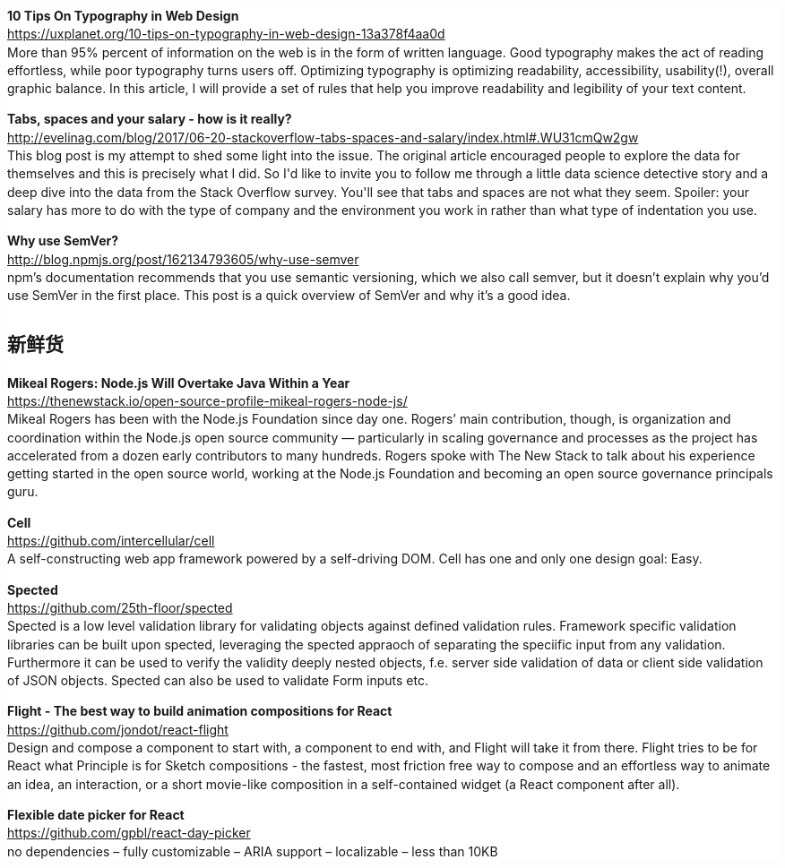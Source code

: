 **10 Tips On Typography in Web Design**  
https://uxplanet.org/10-tips-on-typography-in-web-design-13a378f4aa0d  
More than 95% percent of information on the web is in the form of written language. Good typography makes the act of reading effortless, while poor typography turns users off. Optimizing typography is optimizing readability, accessibility, usability(!), overall graphic balance. In this article, I will provide a set of rules that help you improve readability and legibility of your text content.

**Tabs, spaces and your salary - how is it really?**  
http://evelinag.com/blog/2017/06-20-stackoverflow-tabs-spaces-and-salary/index.html#.WU31cmQw2gw  
This blog post is my attempt to shed some light into the issue. The original article encouraged people to explore the data for themselves and this is precisely what I did. So I'd like to invite you to follow me through a little data science detective story and a deep dive into the data from the Stack Overflow survey. You'll see that tabs and spaces are not what they seem. Spoiler: your salary has more to do with the type of company and the environment you work in rather than what type of indentation you use.

**Why use SemVer?**  
http://blog.npmjs.org/post/162134793605/why-use-semver  
npm’s documentation recommends that you use semantic versioning, which we also call semver, but it doesn’t explain why you’d use SemVer in the first place. This post is a quick overview of SemVer and why it’s a good idea.

## 新鲜货

**Mikeal Rogers: Node.js Will Overtake Java Within a Year**  
https://thenewstack.io/open-source-profile-mikeal-rogers-node-js/  
Mikeal Rogers has been with the Node.js Foundation since day one. Rogers’ main contribution, though, is organization and coordination within the Node.js open source community — particularly in scaling governance and processes as the project has accelerated from a dozen early contributors to many hundreds. Rogers spoke with The New Stack to talk about his experience getting started in the open source world, working at the Node.js Foundation and becoming an open source governance principals guru.

**Cell**  
https://github.com/intercellular/cell  
A self-constructing web app framework powered by a self-driving DOM. Cell has one and only one design goal: Easy.

**Spected**  
https://github.com/25th-floor/spected  
Spected is a low level validation library for validating objects against defined validation rules. Framework specific validation libraries can be built upon spected, leveraging the spected appraoch of separating the speciific input from any validation. Furthermore it can be used to verify the validity deeply nested objects, f.e. server side validation of data or client side validation of JSON objects. Spected can also be used to validate Form inputs etc.

**Flight - The best way to build animation compositions for React**  
https://github.com/jondot/react-flight  
Design and compose a component to start with, a component to end with, and Flight will take it from there. Flight tries to be for React what Principle is for Sketch compositions - the fastest, most friction free way to compose and an effortless way to animate an idea, an interaction, or a short movie-like composition in a self-contained widget (a React component after all).

**Flexible date picker for React**  
https://github.com/gpbl/react-day-picker  
no dependencies – fully customizable – ARIA support – localizable – less than 10KB

